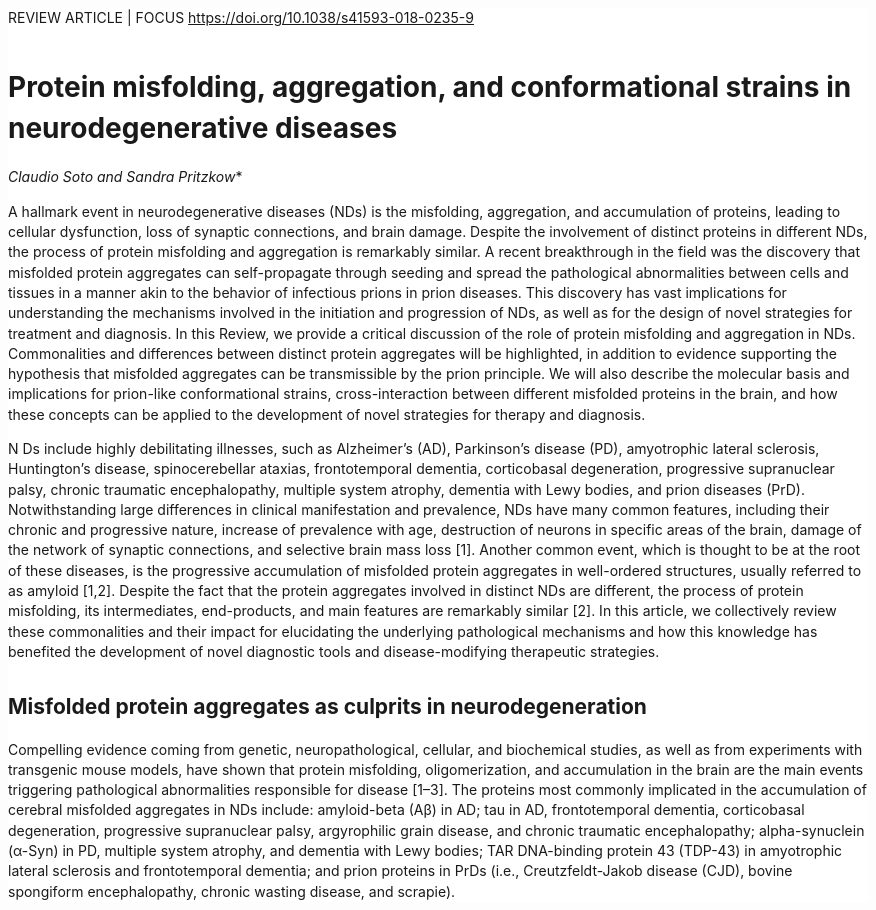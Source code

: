 
REVIEW ARTICLE | FOCUS
https://doi.org/10.1038/s41593-018-0235-9

# Protein misfolding, aggregation, and conformational strains in neurodegenerative diseases

**Claudio Soto* and Sandra Pritzkow**

A hallmark event in neurodegenerative diseases (NDs) is the misfolding, aggregation, and accumulation of proteins, leading to cellular dysfunction, loss of synaptic connections, and brain damage. Despite the involvement of distinct proteins in different NDs, the process of protein misfolding and aggregation is remarkably similar. A recent breakthrough in the field was the discovery that misfolded protein aggregates can self-propagate through seeding and spread the pathological abnormalities between cells and tissues in a manner akin to the behavior of infectious prions in prion diseases. This discovery has vast implications for understanding the mechanisms involved in the initiation and progression of NDs, as well as for the design of novel strategies for treatment and diagnosis. In this Review, we provide a critical discussion of the role of protein misfolding and aggregation in NDs. Commonalities and differences between distinct protein aggregates will be highlighted, in addition to evidence supporting the hypothesis that misfolded aggregates can be transmissible by the prion principle. We will also describe the molecular basis and implications for prion-like conformational strains, cross-interaction between different misfolded proteins in the brain, and how these concepts can be applied to the development of novel strategies for therapy and diagnosis.

N Ds include highly debilitating illnesses, such as Alzheimer’s (AD), Parkinson’s disease (PD), amyotrophic lateral sclerosis, Huntington’s disease, spinocerebellar ataxias, frontotemporal dementia, corticobasal degeneration, progressive supranuclear palsy, chronic traumatic encephalopathy, multiple system atrophy, dementia with Lewy bodies, and prion diseases (PrD). Notwithstanding large differences in clinical manifestation and prevalence, NDs have many common features, including their chronic and progressive nature, increase of prevalence with age, destruction of neurons in specific areas of the brain, damage of the network of synaptic connections, and selective brain mass loss [1]. Another common event, which is thought to be at the root of these diseases, is the progressive accumulation of misfolded protein aggregates in well-ordered structures, usually referred to as amyloid [1,2]. Despite the fact that the protein aggregates involved in distinct NDs are different, the process of protein misfolding, its intermediates, end-products, and main features are remarkably similar [2]. In this article, we collectively review these commonalities and their impact for elucidating the underlying pathological mechanisms and how this knowledge has benefited the development of novel diagnostic tools and disease-modifying therapeutic strategies.

## Misfolded protein aggregates as culprits in neurodegeneration

Compelling evidence coming from genetic, neuropathological, cellular, and biochemical studies, as well as from experiments with transgenic mouse models, have shown that protein misfolding, oligomerization, and accumulation in the brain are the main events triggering pathological abnormalities responsible for disease [1–3]. The proteins most commonly implicated in the accumulation of cerebral misfolded aggregates in NDs include: amyloid-beta (Aβ) in AD; tau in AD, frontotemporal dementia, corticobasal degeneration, progressive supranuclear palsy, argyrophilic grain disease, and chronic traumatic encephalopathy; alpha-synuclein (α-Syn) in PD, multiple system atrophy, and dementia with Lewy bodies; TAR DNA-binding protein 43 (TDP-43) in amyotrophic lateral sclerosis and frontotemporal dementia; and prion proteins in PrDs (i.e., Creutzfeldt-Jakob disease (CJD), bovine spongiform encephalopathy, chronic wasting disease, and scrapie).
